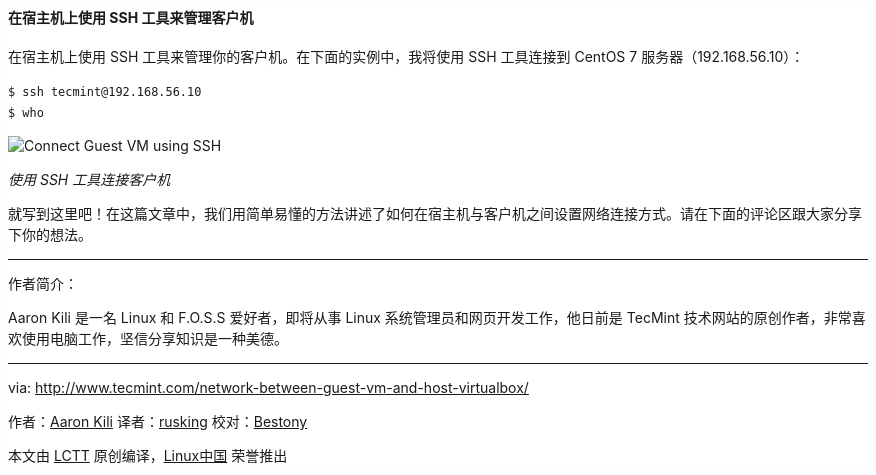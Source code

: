 #### 在宿主机上使用 SSH 工具来管理客户机


在宿主机上使用 SSH 工具来管理你的客户机。在下面的实例中，我将使用 SSH 工具连接到 CentOS 7 服务器（192.168.56.10）：



```
$ ssh tecmint@192.168.56.10
$ who

```

![Connect Guest VM using SSH](/data/attachment/album/201703/01/134030dsscy5e0sumiycyy.png)


*使用 SSH 工具连接客户机*


就写到这里吧！在这篇文章中，我们用简单易懂的方法讲述了如何在宿主机与客户机之间设置网络连接方式。请在下面的评论区跟大家分享下你的想法。




---


作者简介：


Aaron Kili 是一名 Linux 和 F.O.S.S 爱好者，即将从事 Linux 系统管理员和网页开发工作，他日前是 TecMint 技术网站的原创作者，非常喜欢使用电脑工作，坚信分享知识是一种美德。




---


via: <http://www.tecmint.com/network-between-guest-vm-and-host-virtualbox/>


作者：[Aaron Kili](http://www.tecmint.com/author/aaronkili/) 译者：[rusking](https://github.com/rusking) 校对：[Bestony](https://github.com/Bestony)


本文由 [LCTT](https://github.com/LCTT/TranslateProject) 原创编译，[Linux中国](https://linux.cn/) 荣誉推出